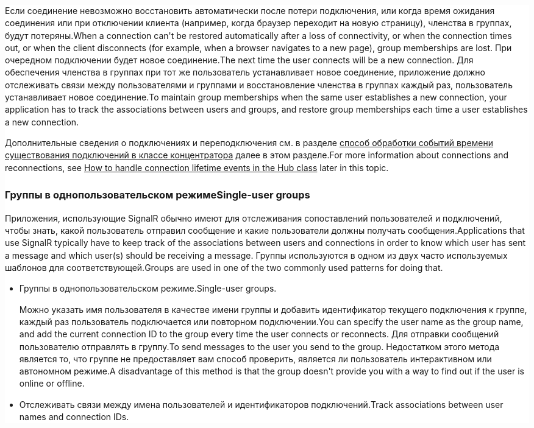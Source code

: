 <span data-ttu-id="024b2-339">Если соединение невозможно восстановить автоматически после потери подключения, или когда время ожидания соединения или при отключении клиента (например, когда браузер переходит на новую страницу), членства в группах, будут потеряны.</span><span class="sxs-lookup"><span data-stu-id="024b2-339">When a connection can't be restored automatically after a loss of connectivity, or when the connection times out, or when the client disconnects (for example, when a browser navigates to a new page), group memberships are lost.</span></span> <span data-ttu-id="024b2-340">При очередном подключении будет новое соединение.</span><span class="sxs-lookup"><span data-stu-id="024b2-340">The next time the user connects will be a new connection.</span></span> <span data-ttu-id="024b2-341">Для обеспечения членства в группах при тот же пользователь устанавливает новое соединение, приложение должно отслеживать связи между пользователями и группами и восстановление членства в группах каждый раз, пользователь устанавливает новое соединение.</span><span class="sxs-lookup"><span data-stu-id="024b2-341">To maintain group memberships when the same user establishes a new connection, your application has to track the associations between users and groups, and restore group memberships each time a user establishes a new connection.</span></span>

<span data-ttu-id="024b2-342">Дополнительные сведения о подключениях и переподключения см. в разделе [способ обработки событий времени существования подключений в классе концентратора](#connectionlifetime) далее в этом разделе.</span><span class="sxs-lookup"><span data-stu-id="024b2-342">For more information about connections and reconnections, see [How to handle connection lifetime events in the Hub class](#connectionlifetime) later in this topic.</span></span>

<a id="singleusergroups"></a>

### <a name="single-user-groups"></a><span data-ttu-id="024b2-343">Группы в однопользовательском режиме</span><span class="sxs-lookup"><span data-stu-id="024b2-343">Single-user groups</span></span>

<span data-ttu-id="024b2-344">Приложения, использующие SignalR обычно имеют для отслеживания сопоставлений пользователей и подключений, чтобы знать, какой пользователь отправил сообщение и какие пользователи должны получать сообщения.</span><span class="sxs-lookup"><span data-stu-id="024b2-344">Applications that use SignalR typically have to keep track of the associations between users and connections in order to know which user has sent a message and which user(s) should be receiving a message.</span></span> <span data-ttu-id="024b2-345">Группы используются в одном из двух часто используемых шаблонов для соответствующей.</span><span class="sxs-lookup"><span data-stu-id="024b2-345">Groups are used in one of the two commonly used patterns for doing that.</span></span>

- <span data-ttu-id="024b2-346">Группы в однопользовательском режиме.</span><span class="sxs-lookup"><span data-stu-id="024b2-346">Single-user groups.</span></span>

    <span data-ttu-id="024b2-347">Можно указать имя пользователя в качестве имени группы и добавить идентификатор текущего подключения к группе, каждый раз пользователь подключается или повторном подключении.</span><span class="sxs-lookup"><span data-stu-id="024b2-347">You can specify the user name as the group name, and add the current connection ID to the group every time the user connects or reconnects.</span></span> <span data-ttu-id="024b2-348">Для отправки сообщений пользователю отправлять в группу.</span><span class="sxs-lookup"><span data-stu-id="024b2-348">To send messages to the user you send to the group.</span></span> <span data-ttu-id="024b2-349">Недостатком этого метода является то, что группе не предоставляет вам способ проверить, является ли пользователь интерактивном или автономном режиме.</span><span class="sxs-lookup"><span data-stu-id="024b2-349">A disadvantage of this method is that the group doesn't provide you with a way to find out if the user is online or offline.</span></span>
- <span data-ttu-id="024b2-350">Отслеживать связи между имена пользователей и идентификаторов подключений.</span><span class="sxs-lookup"><span data-stu-id="024b2-350">Track associations between user names and connection IDs.</span></span>
